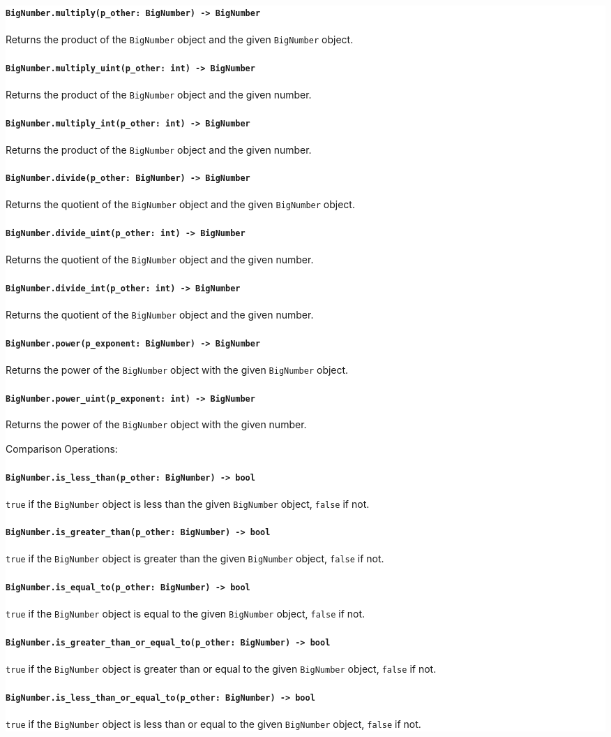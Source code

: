 #### `BigNumber.multiply(p_other: BigNumber) -> BigNumber`

Returns the product of the `BigNumber` object and the given `BigNumber` object.

#### `BigNumber.multiply_uint(p_other: int) -> BigNumber`

Returns the product of the `BigNumber` object and the given number.

#### `BigNumber.multiply_int(p_other: int) -> BigNumber`

Returns the product of the `BigNumber` object and the given number.

#### `BigNumber.divide(p_other: BigNumber) -> BigNumber`

Returns the quotient of the `BigNumber` object and the given `BigNumber` object.

#### `BigNumber.divide_uint(p_other: int) -> BigNumber`

Returns the quotient of the `BigNumber` object and the given number.

#### `BigNumber.divide_int(p_other: int) -> BigNumber`

Returns the quotient of the `BigNumber` object and the given number.

#### `BigNumber.power(p_exponent: BigNumber) -> BigNumber`

Returns the power of the `BigNumber` object with the given `BigNumber` object.

#### `BigNumber.power_uint(p_exponent: int) -> BigNumber`

Returns the power of the `BigNumber` object with the given number.

Comparison Operations:

#### `BigNumber.is_less_than(p_other: BigNumber) -> bool`

`true` if the `BigNumber` object is less than the given `BigNumber` object, `false` if not.

#### `BigNumber.is_greater_than(p_other: BigNumber) -> bool`

`true` if the `BigNumber` object is greater than the given `BigNumber` object, `false` if not.

#### `BigNumber.is_equal_to(p_other: BigNumber) -> bool`

`true` if the `BigNumber` object is equal to the given `BigNumber` object, `false` if not.

#### `BigNumber.is_greater_than_or_equal_to(p_other: BigNumber) -> bool`

`true` if the `BigNumber` object is greater than or equal to the given `BigNumber` object, `false` if not.

#### `BigNumber.is_less_than_or_equal_to(p_other: BigNumber) -> bool`

`true` if the `BigNumber` object is less than or equal to the given `BigNumber` object, `false` if not.
